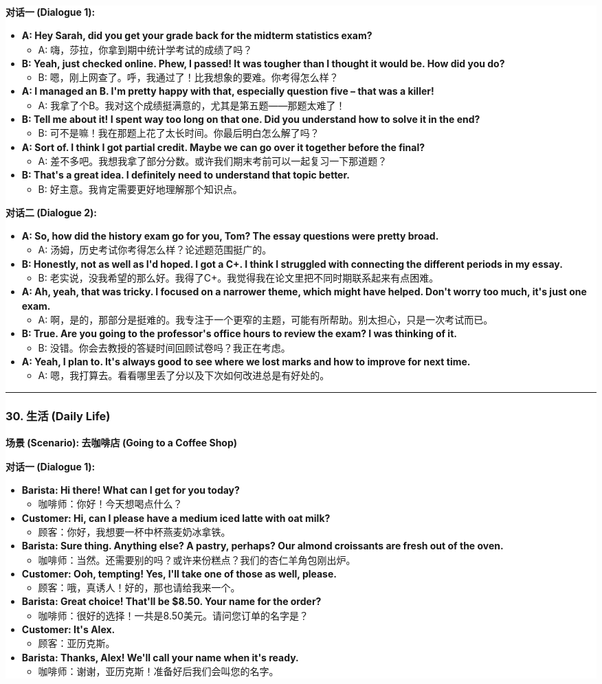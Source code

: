 **对话一 (Dialogue 1):**

* **A: Hey Sarah, did you get your grade back for the midterm statistics exam?**
    * A: 嗨，莎拉，你拿到期中统计学考试的成绩了吗？
* **B: Yeah, just checked online. Phew, I passed! It was tougher than I thought it would be. How did you do?**
    * B: 嗯，刚上网查了。呼，我通过了！比我想象的要难。你考得怎么样？
* **A: I managed an B. I'm pretty happy with that, especially question five – that was a killer!**
    * A: 我拿了个B。我对这个成绩挺满意的，尤其是第五题——那题太难了！
* **B: Tell me about it! I spent way too long on that one. Did you understand how to solve it in the end?**
    * B: 可不是嘛！我在那题上花了太长时间。你最后明白怎么解了吗？
* **A: Sort of. I think I got partial credit. Maybe we can go over it together before the final?**
    * A: 差不多吧。我想我拿了部分分数。或许我们期末考前可以一起复习一下那道题？
* **B: That's a great idea. I definitely need to understand that topic better.**
    * B: 好主意。我肯定需要更好地理解那个知识点。

**对话二 (Dialogue 2):**

* **A: So, how did the history exam go for you, Tom? The essay questions were pretty broad.**
    * A: 汤姆，历史考试你考得怎么样？论述题范围挺广的。
* **B: Honestly, not as well as I'd hoped. I got a C+. I think I struggled with connecting the different periods in my essay.**
    * B: 老实说，没我希望的那么好。我得了C+。我觉得我在论文里把不同时期联系起来有点困难。
* **A: Ah, yeah, that was tricky. I focused on a narrower theme, which might have helped. Don't worry too much, it's just one exam.**
    * A: 啊，是的，那部分是挺难的。我专注于一个更窄的主题，可能有所帮助。别太担心，只是一次考试而已。
* **B: True. Are you going to the professor's office hours to review the exam? I was thinking of it.**
    * B: 没错。你会去教授的答疑时间回顾试卷吗？我正在考虑。
* **A: Yeah, I plan to. It's always good to see where we lost marks and how to improve for next time.**
    * A: 嗯，我打算去。看看哪里丢了分以及下次如何改进总是有好处的。

---

### **30. 生活 (Daily Life)**

**场景 (Scenario): 去咖啡店 (Going to a Coffee Shop)**

**对话一 (Dialogue 1):**

* **Barista: Hi there! What can I get for you today?**
    * 咖啡师：你好！今天想喝点什么？
* **Customer: Hi, can I please have a medium iced latte with oat milk?**
    * 顾客：你好，我想要一杯中杯燕麦奶冰拿铁。
* **Barista: Sure thing. Anything else? A pastry, perhaps? Our almond croissants are fresh out of the oven.**
    * 咖啡师：当然。还需要别的吗？或许来份糕点？我们的杏仁羊角包刚出炉。
* **Customer: Ooh, tempting! Yes, I'll take one of those as well, please.**
    * 顾客：哦，真诱人！好的，那也请给我来一个。
* **Barista: Great choice! That'll be $8.50. Your name for the order?**
    * 咖啡师：很好的选择！一共是8.50美元。请问您订单的名字是？
* **Customer: It's Alex.**
    * 顾客：亚历克斯。
* **Barista: Thanks, Alex! We'll call your name when it's ready.**
    * 咖啡师：谢谢，亚历克斯！准备好后我们会叫您的名字。
